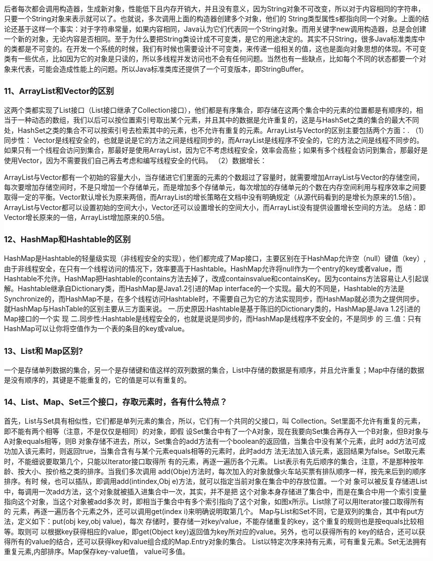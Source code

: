 后者每次都会调用构造器，生成新对象，性能低下且内存开销大，并且没有意义，因为String对象不可改变，所以对于内容相同的字符串，只要一个String对象来表示就可以了。也就说，多次调用上面的构造器创建多个对象，他们的 String类型属性s都指向同一个对象。上面的结论还基于这样一个事实：对于字符串常量，如果内容相同，Java认为它们代表同一个String对象。而用关键字new调用构造器，总是会创建一个新的对象，无论内容是否相同。至于为什么要把String类设计成不可变类，是它的用途决定的。其实不只String，很多Java标准类库中的类都是不可变的。在开发一个系统的时候，我们有时候也需要设计不可变类，来传递一组相关的值，这也是面向对象思想的体现。不可变类有一些优点，比如因为它的对象是只读的，所以多线程并发访问也不会有任何问题。当然也有一些缺点，比如每个不同的状态都要一个对象来代表，可能会造成性能上的问题。所以Java标准类库还提供了一个可变版本，即StringBuffer。

### 11、ArrayList和Vector的区别

这两个类都实现了List接口（List接口继承了Collection接口），他们都是有序集合，即存储在这两个集合中的元素的位置都是有顺序的，相当于一种动态的数组，我们以后可以按位置索引号取出某个元素，并且其中的数据是允许重复的，这是与HashSet之类的集合的最大不同处，HashSet之类的集合不可以按索引号去检索其中的元素，也不允许有重复的元素。ArrayList与Vector的区别主要包括两个方面：.
（1）同步性：
Vector是线程安全的，也就是说是它的方法之间是线程同步的，而ArrayList是线程序不安全的，它的方法之间是线程不同步的。如果只有一个线程会访问到集合，那最好是使用ArrayList，因为它不考虑线程安全，效率会高些；如果有多个线程会访问到集合，那最好是使用Vector，因为不需要我们自己再去考虑和编写线程安全的代码。
（2）数据增长：

ArrayList与Vector都有一个初始的容量大小，当存储进它们里面的元素的个数超过了容量时，就需要增加ArrayList与Vector的存储空间，每次要增加存储空间时，不是只增加一个存储单元，而是增加多个存储单元，每次增加的存储单元的个数在内存空间利用与程序效率之间要取得一定的平衡。Vector默认增长为原来两倍，而ArrayList的增长策略在文档中没有明确规定（从源代码看到的是增长为原来的1.5倍）。ArrayList与Vector都可以设置初始的空间大小，Vector还可以设置增长的空间大小，而ArrayList没有提供设置增长空间的方法。
总结：即Vector增长原来的一倍，ArrayList增加原来的0.5倍。

### 12、HashMap和Hashtable的区别

HashMap是Hashtable的轻量级实现（非线程安全的实现），他们都完成了Map接口，主要区别在于HashMap允许空（null）键值（key）,由于非线程安全，在只有一个线程访问的情况下，效率要高于Hashtable。HashMap允许将null作为一个entry的key或者value，而Hashtable不允许。HashMap把Hashtable的contains方法去掉了，改成containsvalue和containsKey。因为contains方法容易让人引起误解。Hashtable继承自Dictionary类，而HashMap是Java1.2引进的Map interface的一个实现。最大的不同是，Hashtable的方法是Synchronize的，而HashMap不是，在多个线程访问Hashtable时，不需要自己为它的方法实现同步，而HashMap就必须为之提供同步。
就HashMap与HashTable的区别主要从三方面来说。
一.历史原因:Hashtable是基于陈旧的Dictionary类的，HashMap是Java 1.2引进的Map接口的一个实
现
二.同步性:Hashtable是线程安全的，也就是说是同步的，而HashMap是线程序不安全的，不是同步
的
三.值：只有HashMap可以让你将空值作为一个表的条目的key或value。

### 13、List和 Map区别?

一个是存储单列数据的集合，另一个是存储键和值这样的双列数据的集合，List中存储的数据是有顺序，并且允许重复；Map中存储的数据是没有顺序的，其键是不能重复的，它的值是可以有重复的。

### 14、List、Map、Set三个接口，存取元素时，各有什么特点？

首先，List与Set具有相似性，它们都是单列元素的集合，所以，它们有一个共同的父接口，叫
Collection。Set里面不允许有重复的元素，即不能有两个相等（注意，不是仅仅是相同）的对象，即假
设Set集合中有了一个A对象，现在我要向Set集合再存入一个B对象，但B对象与A对象equals相等，则B
对象存储不进去，所以，Set集合的add方法有一个boolean的返回值，当集合中没有某个元素，此时
add方法可成功加入该元素时，则返回true，当集合含有与某个元素equals相等的元素时，此时add方
法无法加入该元素，返回结果为false。Set取元素时，不能细说要取第几个，只能以Iterator接口取得所
有的元素，再逐一遍历各个元素。
List表示有先后顺序的集合，注意，不是那种按年龄、按大小、按价格之类的排序。当我们多次调用
add(Obje)方法时，每次加入的对象就像火车站买票有排队顺序一样，按先来后到的顺序排序。有时
候，也可以插队，即调用add(intindex,Obj e)方法，就可以指定当前对象在集合中的存放位置。一个对
象可以被反复存储进List中，每调用一次add方法，这个对象就被插入进集合中一次，其实，并不是把
这个对象本身存储进了集合中，而是在集合中用一个索引变量指向这个对象，当这个对象被add多次
时，即相当于集合中有多个索引指向了这个对象，如图x所示。List除了可以用Iterator接口取得所有的
元素，再逐一遍历各个元素之外，还可以调用get(index i)来明确说明取第几个。
Map与List和Set不同，它是双列的集合，其中有put方法，定义如下：put(obj key,obj value)，每次
存储时，要存储一对key/value，不能存储重复的key，这个重复的规则也是按equals比较相等。取则可
以根据key获得相应的value，即get(Object key)返回值为key所对应的value。另外，也可以获得所有的
key的结合，还可以获得所有的value的结合，还可以获得key和value组合成的Map.Entry对象的集合。
List以特定次序来持有元素，可有重复元素。Set无法拥有重复元素,内部排序。Map保存key-value值，
value可多值。
